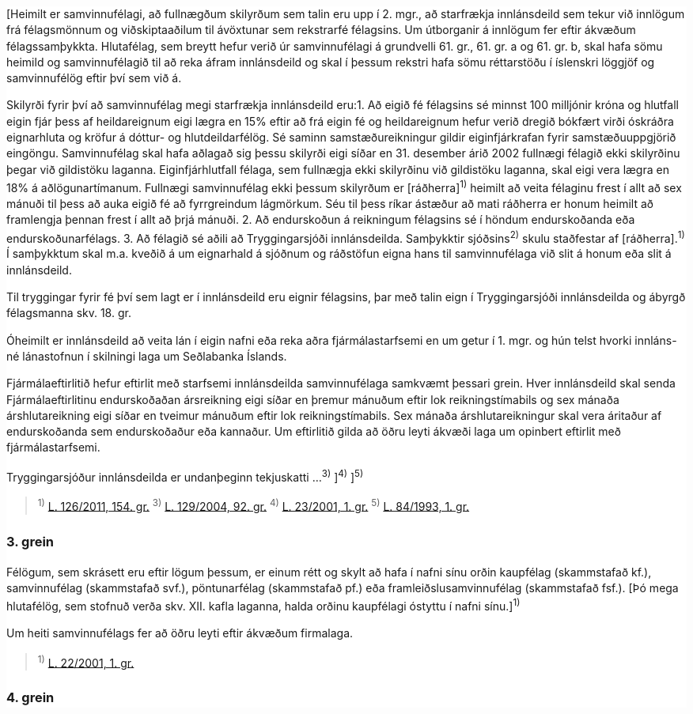 [Heimilt er samvinnufélagi, að fullnægðum skilyrðum sem talin eru upp í 2. mgr., að starfrækja innlánsdeild sem tekur við innlögum frá félagsmönnum og viðskiptaaðilum til ávöxtunar sem rekstrarfé félagsins. Um útborganir á innlögum fer eftir ákvæðum félagssamþykkta. Hlutafélag, sem breytt hefur verið úr samvinnufélagi á grundvelli 61. gr., 61. gr. a og 61. gr. b, skal hafa sömu heimild og samvinnufélagið til að reka áfram innlánsdeild og skal í þessum rekstri hafa sömu réttarstöðu í íslenskri löggjöf og samvinnufélög eftir því sem við á.

Skilyrði fyrir því að samvinnufélag megi starfrækja innlánsdeild eru:1. Að eigið fé félagsins sé minnst 100 milljónir króna og hlutfall eigin fjár þess af heildareignum eigi lægra en 15% eftir að frá eigin fé og heildareignum hefur verið dregið bókfært virði óskráðra eignarhluta og kröfur á dóttur- og hlutdeildarfélög. Sé saminn samstæðureikningur gildir eiginfjárkrafan fyrir samstæðuuppgjörið eingöngu. Samvinnufélag skal hafa aðlagað sig þessu skilyrði eigi síðar en 31. desember árið 2002 fullnægi félagið ekki skilyrðinu þegar við gildistöku laganna. Eiginfjárhlutfall félaga, sem fullnægja ekki skilyrðinu við gildistöku laganna, skal eigi vera lægra en 18% á aðlögunartímanum. Fullnægi samvinnufélag ekki þessum skilyrðum er [ráðherra]<sup>1)</sup> heimilt að veita félaginu frest í allt að sex mánuði til þess að auka eigið fé að fyrrgreindum lágmörkum. Séu til þess ríkar ástæður að mati ráðherra er honum heimilt að framlengja þennan frest í allt að þrjá mánuði.
2. Að endurskoðun á reikningum félagsins sé í höndum endurskoðanda eða endurskoðunarfélags.
3. Að félagið sé aðili að Tryggingarsjóði innlánsdeilda. Samþykktir sjóðsins<sup>2)</sup> skulu staðfestar af [ráðherra].<sup>1)</sup> Í samþykktum skal m.a. kveðið á um eignarhald á sjóðnum og ráðstöfun eigna hans til samvinnufélaga við slit á honum eða slit á innlánsdeild.

Til tryggingar fyrir fé því sem lagt er í innlánsdeild eru eignir félagsins, þar með talin eign í Tryggingarsjóði innlánsdeilda og ábyrgð félagsmanna skv. 18. gr.

Óheimilt er innlánsdeild að veita lán í eigin nafni eða reka aðra fjármálastarfsemi en um getur í 1. mgr. og hún telst hvorki innláns- né lánastofnun í skilningi laga um Seðlabanka Íslands.

Fjármálaeftirlitið hefur eftirlit með starfsemi innlánsdeilda samvinnufélaga samkvæmt þessari grein. Hver innlánsdeild skal senda Fjármálaeftirlitinu endurskoðaðan ársreikning eigi síðar en þremur mánuðum eftir lok reikningstímabils og sex mánaða árshlutareikning eigi síðar en tveimur mánuðum eftir lok reikningstímabils. Sex mánaða árshlutareikningur skal vera áritaður af endurskoðanda sem endurskoðaður eða kannaður. Um eftirlitið gilda að öðru leyti ákvæði laga um opinbert eftirlit með fjármálastarfsemi.

Tryggingarsjóður innlánsdeilda er undanþeginn tekjuskatti …<sup>3)</sup> ]<sup>4)</sup> ]<sup>5)</sup> 

> <sup>1)</sup> [L. 126/2011, 154. gr.](https://althingi.is/altext/stjt/2011.126.html) <sup>3)</sup> [L. 129/2004, 92. gr.](https://althingi.is/altext/stjt/2004.129.html) <sup>4)</sup> [L. 23/2001, 1. gr.](https://althingi.is/altext/stjt/2001.023.html) <sup>5)</sup> [L. 84/1993, 1. gr.](https://althingi.is/altext/stjt/1993.084.html)

### 3. grein

Félögum, sem skrásett eru eftir lögum þessum, er einum rétt og skylt að hafa í nafni sínu orðin kaupfélag (skammstafað kf.), samvinnufélag (skammstafað svf.), pöntunarfélag (skammstafað pf.) eða framleiðslusamvinnufélag (skammstafað fsf.). [Þó mega hlutafélög, sem stofnuð verða skv. XII. kafla laganna, halda orðinu kaupfélagi óstyttu í nafni sínu.]<sup>1)</sup> 

Um heiti samvinnufélags fer að öðru leyti eftir ákvæðum firmalaga.

> <sup>1)</sup> [L. 22/2001, 1. gr.](https://althingi.is/altext/stjt/2001.022.html)

### 4. grein
